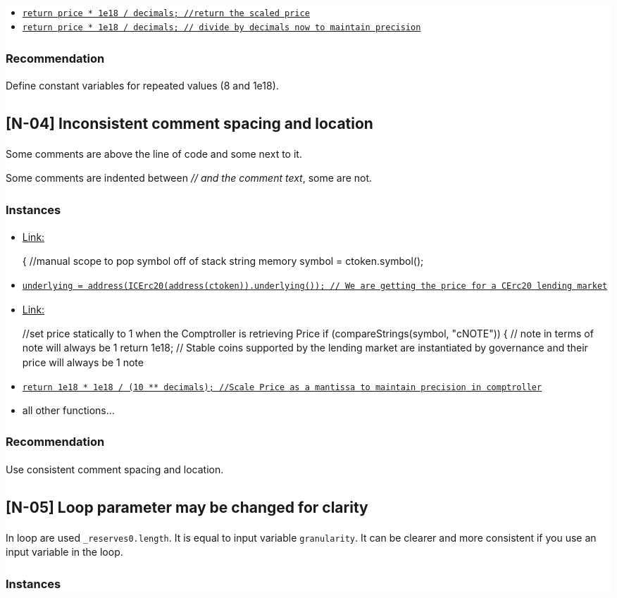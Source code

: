 *   [`return price * 1e18 / decimals; //return the scaled price`](https://github.com/code-423n4/2022-09-canto/blob/65fbb8b9de22cf8f8f3d742b38b4be41ee35c468/src/Swap/BaseV1-periphery.sol#L533)
*   [`return price * 1e18 / decimals; // divide by decimals now to maintain precision`](https://github.com/code-423n4/2022-09-canto/blob/65fbb8b9de22cf8f8f3d742b38b4be41ee35c468/src/Swap/BaseV1-periphery.sol#L545)

### [](#recommendation-5)Recommendation

Define constant variables for repeated values (8 and 1e18).

[](#n-04-inconsistent-comment-spacing-and-location)\[N-04\] Inconsistent comment spacing and location
-----------------------------------------------------------------------------------------------------

Some comments are above the line of code and some next to it.

Some comments are indented between _// and the comment text_, some are not.

### [](#instances-5)Instances

*   [Link:](https://github.com/code-423n4/2022-09-canto/blob/65fbb8b9de22cf8f8f3d742b38b4be41ee35c468/src/Swap/BaseV1-periphery.sol#L489-L490)

    { //manual scope to pop symbol off of stack
     string memory symbol = ctoken.symbol();

*   [`underlying = address(ICErc20(address(ctoken)).underlying()); // We are getting the price for a CErc20 lending market`](https://github.com/code-423n4/2022-09-canto/blob/65fbb8b9de22cf8f8f3d742b38b4be41ee35c468/src/Swap/BaseV1-periphery.sol#L495)
*   [Link:](https://github.com/code-423n4/2022-09-canto/blob/65fbb8b9de22cf8f8f3d742b38b4be41ee35c468/src/Swap/BaseV1-periphery.sol#L497-L499)

    //set price statically to 1 when the Comptroller is retrieving Price
    if (compareStrings(symbol, "cNOTE")) { // note in terms of note will always be 1 
        return 1e18; // Stable coins supported by the lending market are instantiated by governance and their price will always be 1 note

*   [`return 1e18 * 1e18 / (10 ** decimals); //Scale Price as a mantissa to maintain precision in comptroller`](https://github.com/code-423n4/2022-09-canto/blob/65fbb8b9de22cf8f8f3d742b38b4be41ee35c468/src/Swap/BaseV1-periphery.sol#L503)
*   all other functions…

### [](#recommendation-6)Recommendation

Use consistent comment spacing and location.

[](#n-05-loop-parameter-may-be-changed-for-clarity)\[N-05\] Loop parameter may be changed for clarity
-----------------------------------------------------------------------------------------------------

In loop are used `_reserves0.length`. It is equal to input variable `granularity`. It can be clearer and more consistent if you use an input variable in the loop.

### [](#instances-6)Instances
